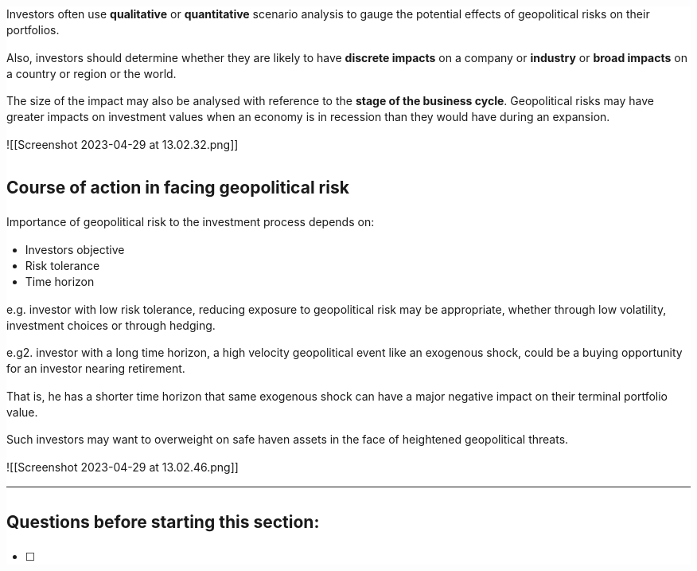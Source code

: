 Investors often use **qualitative** or **quantitative** scenario analysis to gauge the potential effects of geopolitical risks on their portfolios.

Also, investors should determine whether they are likely to have **discrete impacts** on a company or **industry** or **broad impacts** on a country or region or the world.

The size of the impact may also be analysed with reference to the **stage of the business cycle**. Geopolitical risks may have greater impacts on investment values when an economy is in recession than they would have during an expansion.

![[Screenshot 2023-04-29 at 13.02.32.png]]

## Course of action in facing geopolitical risk
Importance of geopolitical risk to the investment process depends on:
- Investors objective
- Risk tolerance
- Time horizon

e.g. investor with low risk tolerance, reducing exposure to geopolitical risk may be appropriate, whether through low volatility, investment choices or through hedging.

e.g2. investor with a long time horizon, a high velocity geopolitical event like an exogenous shock, could be a buying opportunity for an investor nearing retirement.

That is, he has a shorter time horizon that same exogenous shock can have a major negative impact on their terminal portfolio value.

Such investors may want to overweight on safe haven assets in the face of heightened geopolitical threats.

![[Screenshot 2023-04-29 at 13.02.46.png]]

---
## Questions before starting this section:
- [ ]
